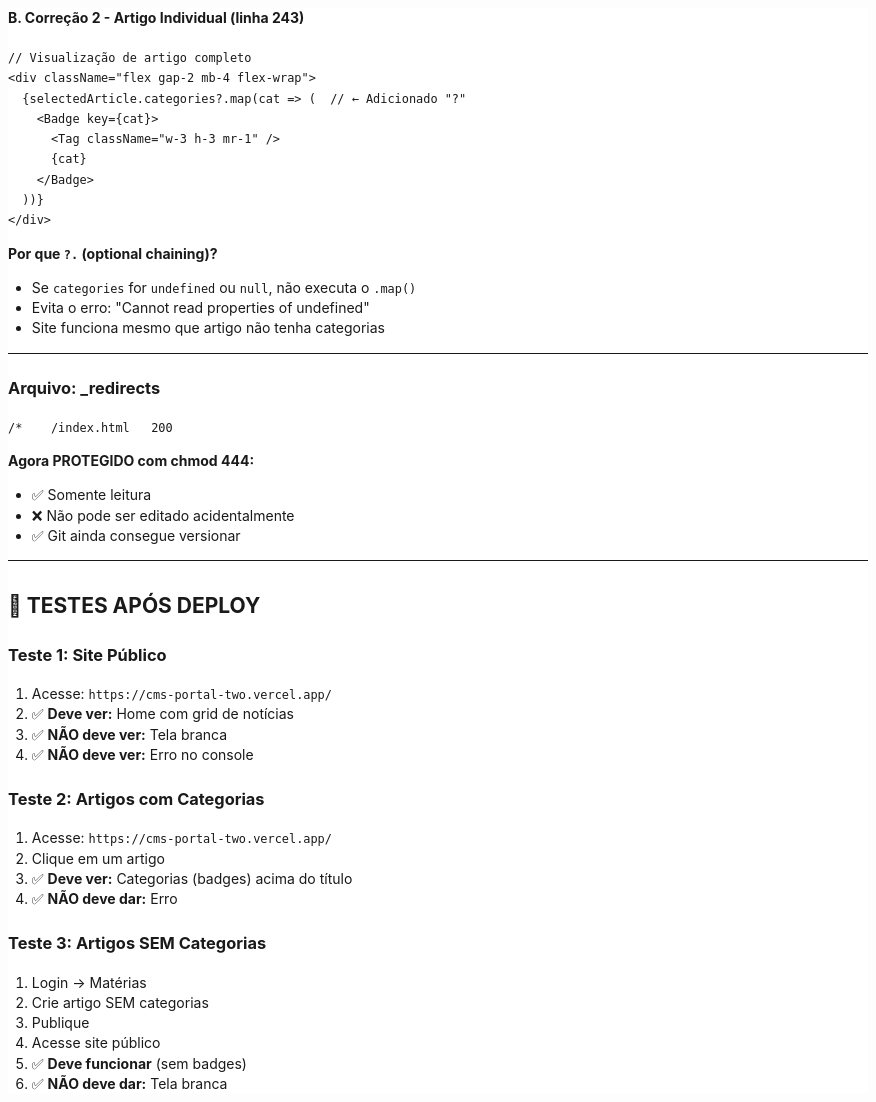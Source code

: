 #### B. Correção 2 - Artigo Individual (linha 243)
```tsx
// Visualização de artigo completo
<div className="flex gap-2 mb-4 flex-wrap">
  {selectedArticle.categories?.map(cat => (  // ← Adicionado "?"
    <Badge key={cat}>
      <Tag className="w-3 h-3 mr-1" />
      {cat}
    </Badge>
  ))}
</div>
```

**Por que `?.` (optional chaining)?**
- Se `categories` for `undefined` ou `null`, não executa o `.map()`
- Evita o erro: "Cannot read properties of undefined"
- Site funciona mesmo que artigo não tenha categorias

---

### **Arquivo: _redirects**

```
/*    /index.html   200
```

**Agora PROTEGIDO com chmod 444:**
- ✅ Somente leitura
- ❌ Não pode ser editado acidentalmente
- ✅ Git ainda consegue versionar

---

## 🧪 TESTES APÓS DEPLOY

### **Teste 1: Site Público**
1. Acesse: `https://cms-portal-two.vercel.app/`
2. ✅ **Deve ver:** Home com grid de notícias
3. ✅ **NÃO deve ver:** Tela branca
4. ✅ **NÃO deve ver:** Erro no console

### **Teste 2: Artigos com Categorias**
1. Acesse: `https://cms-portal-two.vercel.app/`
2. Clique em um artigo
3. ✅ **Deve ver:** Categorias (badges) acima do título
4. ✅ **NÃO deve dar:** Erro

### **Teste 3: Artigos SEM Categorias**
1. Login → Matérias
2. Crie artigo SEM categorias
3. Publique
4. Acesse site público
5. ✅ **Deve funcionar** (sem badges)
6. ✅ **NÃO deve dar:** Tela branca
